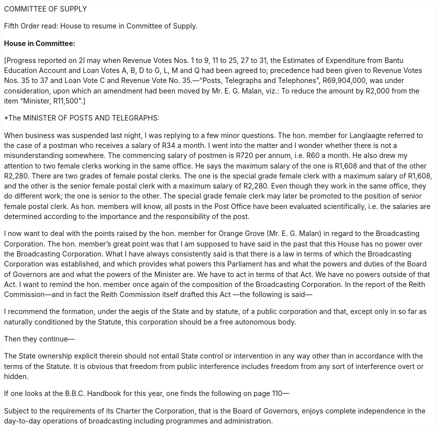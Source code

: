 <debateSection name="#committee_of_supply">

<heading>COMMITTEE OF SUPPLY</heading>

<p>Fifth Order read: House to resume in Committee of Supply.</p>

<p><b>House in Committee:</b></p>

<p>[Progress reported on 2I may when Revenue Votes Nos. 1 to 9, 11 to 25, 27 to 31, the Estimates of Expenditure from Bantu Education Account and Loan Votes A, B, D to G, L, M and Q had been agreed to; precedence had been given to Revenue Votes Nos. 35 to 37 and Loan Vote C and Revenue Vote No. 35.&#x2014;&#x201C;Posts, Telegraphs and Telephones&#x201D;, R69,904,000, was under consideration, upon which an amendment had been moved by Mr. E. G. Malan, viz.: To reduce the amount by R2,000 from the item &#x201C;Minister, R11,500".]</p>

<speech by="#minister_of_posts_and_telegraphs">

<from>*The <person refersTo="hansard_za">MINISTER OF POSTS AND TELEGRAPHS</person>:</from>

<p>When business was suspended last night, I was replying to a few minor questions. The hon. member for Langlaagte referred to the case of a postman who receives a salary of R34 a month. I went into the matter and I wonder whether there is not a misunderstanding somewhere. The commencing salary of postmen is R720 per annum, i.e. R60 a month. He also drew my attention to two female clerks working in the same office. He says the maximum salary of the one is R1,608 and that of the other R2,280. There are two grades of female postal clerks. The one is the special grade female clerk with a maximum salary of R1,608, and the other is the senior female postal clerk with a maximum salary of R2,280. Even though they work in the same office, they do different work; the one is senior to the other. The special grade female clerk may later be promoted to the position of senior female postal clerk. As hon. members will know, all posts in the Post Office have been evaluated scientifically, i.e. the salaries are determined according to the importance and the responsibility of the post.</p>

<p>I now want to deal with the points raised by the hon. member for Orange Grove (Mr. E. G. Malan) in regard to the Broadcasting Corporation. The hon. member&#x2019;s great point was that I am supposed to have said in the past that this House has no power over the Broadcasting Corporation. What I have always consistently said is that there is a law in terms of which the Broadcasting Corporation was established, and which provides what powers <span class="col_6499_6500" refersTo="page_0582"/>this Parliament has and what the powers and duties of the Board of Governors are and what the powers of the Minister are. We have to act in terms of that Act. We have no powers outside of that Act. I want to remind the hon. member once again of the composition of the Broadcasting Corporation. In the report of the Reith Commission&#x2014;and in fact the Reith Commission itself drafted this Act &#x2014;the following is said&#x2014;</p>

<block name="quote">I recommend the formation, under the aegis of the State and by statute, of a public corporation and that, except only in so far as naturally conditioned by the Statute, this corporation should be a free autonomous body.</block>

<p>Then they continue&#x2014;</p>

<block name="quote">The State ownership explicit therein should not entail State control or intervention in any way other than in accordance with the terms of the Statute. It is obvious that freedom from public interference includes freedom from any sort of interference overt or hidden.</block>

<p>If one looks at the B.B.C. Handbook for this year, one finds the following on page 110&#x2014;</p>

<block name="quote">Subject to the requirements of its Charter the Corporation, that is the Board of Governors, enjoys complete independence in the day-to-day operations of broadcasting including programmes and administration.</block>
